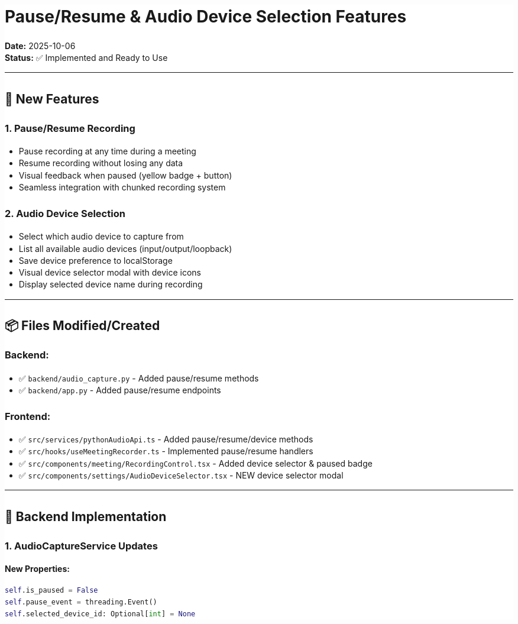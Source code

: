 # Pause/Resume & Audio Device Selection Features

**Date:** 2025-10-06  
**Status:** ✅ Implemented and Ready to Use

---

## 🎯 **New Features**

### **1. Pause/Resume Recording**
- Pause recording at any time during a meeting
- Resume recording without losing any data
- Visual feedback when paused (yellow badge + button)
- Seamless integration with chunked recording system

### **2. Audio Device Selection**
- Select which audio device to capture from
- List all available audio devices (input/output/loopback)
- Save device preference to localStorage
- Visual device selector modal with device icons
- Display selected device name during recording

---

## 📦 **Files Modified/Created**

### **Backend:**
- ✅ `backend/audio_capture.py` - Added pause/resume methods
- ✅ `backend/app.py` - Added pause/resume endpoints

### **Frontend:**
- ✅ `src/services/pythonAudioApi.ts` - Added pause/resume/device methods
- ✅ `src/hooks/useMeetingRecorder.ts` - Implemented pause/resume handlers
- ✅ `src/components/meeting/RecordingControl.tsx` - Added device selector & paused badge
- ✅ `src/components/settings/AudioDeviceSelector.tsx` - NEW device selector modal

---

## 🔧 **Backend Implementation**

### **1. AudioCaptureService Updates**

**New Properties:**
```python
self.is_paused = False
self.pause_event = threading.Event()
self.selected_device_id: Optional[int] = None
```
